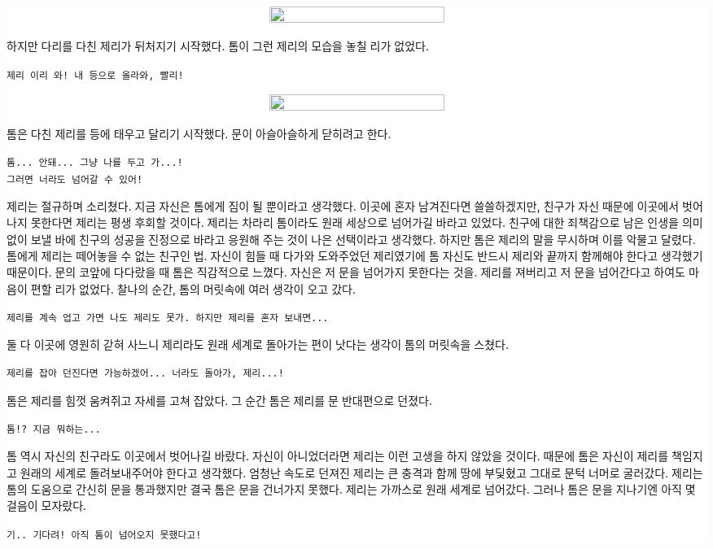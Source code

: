 
<p align="center">
<img src="https://user-images.githubusercontent.com/74313494/99911817-32e2a780-2d3a-11eb-8b7f-7065d3fc284a.png" width="50%" height="50%">

하지만 다리를 다친 제리가 뒤처지기 시작했다. 
톰이 그런 제리의 모습을 놓칠 리가 없었다.

```
제리 이리 와! 내 등으로 올라와, 빨리!
```


<p align="center"><img src="https://user-images.githubusercontent.com/74230759/100256492-34091400-2f88-11eb-90ac-f7b90f11a0f0.jpg" width="50%" height="50%">

톰은 다친 제리를 등에 태우고 달리기 시작했다.
문이 아슬아슬하게 닫히려고 한다.

```
톰... 안돼... 그냥 나를 두고 가...!
그러면 너라도 넘어갈 수 있어!
```

제리는 절규하며 소리쳤다. 지금 자신은 톰에게 짐이 될 뿐이라고 생각했다.
이곳에 혼자 남겨진다면 쓸쓸하겠지만, 친구가 자신 때문에 이곳에서 벗어나지 못한다면 제리는 평생 후회할 것이다. 
제리는 차라리 톰이라도 원래 세상으로 넘어가길 바라고 있었다.
친구에 대한 죄책감으로 남은 인생을 의미 없이 보낼 바에 친구의 성공을 진정으로 바라고 응원해 주는 것이 나은 선택이라고 생각했다.
하지만 톰은 제리의 말을 무시하며 이를 악물고 달렸다. 
톰에게 제리는 떼어놓을 수 없는 친구인 법.
자신이 힘들 때 다가와 도와주었던 제리였기에 톰 자신도 반드시 제리와 끝까지 함께해야 한다고 생각했기 때문이다.
문의 코앞에 다다랐을 때 톰은 직감적으로 느꼈다. 
자신은 저 문을 넘어가지 못한다는 것을.
제리를 져버리고 저 문을 넘어간다고 하여도 마음이 편할 리가 없었다.
찰나의 순간, 톰의 머릿속에 여러 생각이 오고 갔다.

```
제리를 계속 업고 가면 나도 제리도 못가. 하지만 제리를 혼자 보내면...
```

둘 다 이곳에 영원히 갇혀 사느니 제리라도 원래 세계로 돌아가는 편이 낫다는 생각이 톰의 머릿속을 스쳤다.

```
제리를 잡아 던진다면 가능하겠어... 너라도 돌아가, 제리...!
```

톰은 제리를 힘껏 움켜쥐고 자세를 고쳐 잡았다.
그 순간 톰은 제리를 문 반대편으로 던졌다. 

```
톰!? 지금 뭐하는...
```

톰 역시 자신의 친구라도 이곳에서 벗어나길 바랐다. 자신이 아니었더라면 제리는 이런 고생을 하지 않았을 것이다.
때문에 톰은 자신이 제리를 책임지고 원래의 세계로 돌려보내주어야 한다고 생각했다.
엄청난 속도로 던져진 제리는 큰 충격과 함께 땅에 부딫혔고 그대로 문턱 너머로 굴러갔다.
제리는 톰의 도움으로 간신히 문을 통과했지만 결국 톰은 문을 건너가지 못했다.
제리는 가까스로 원래 세계로 넘어갔다. 그러나 톰은 문을 지나기엔 아직 몇 걸음이 모자랐다.

```
기.. 기다려! 아직 톰이 넘어오지 못했다고!
```
